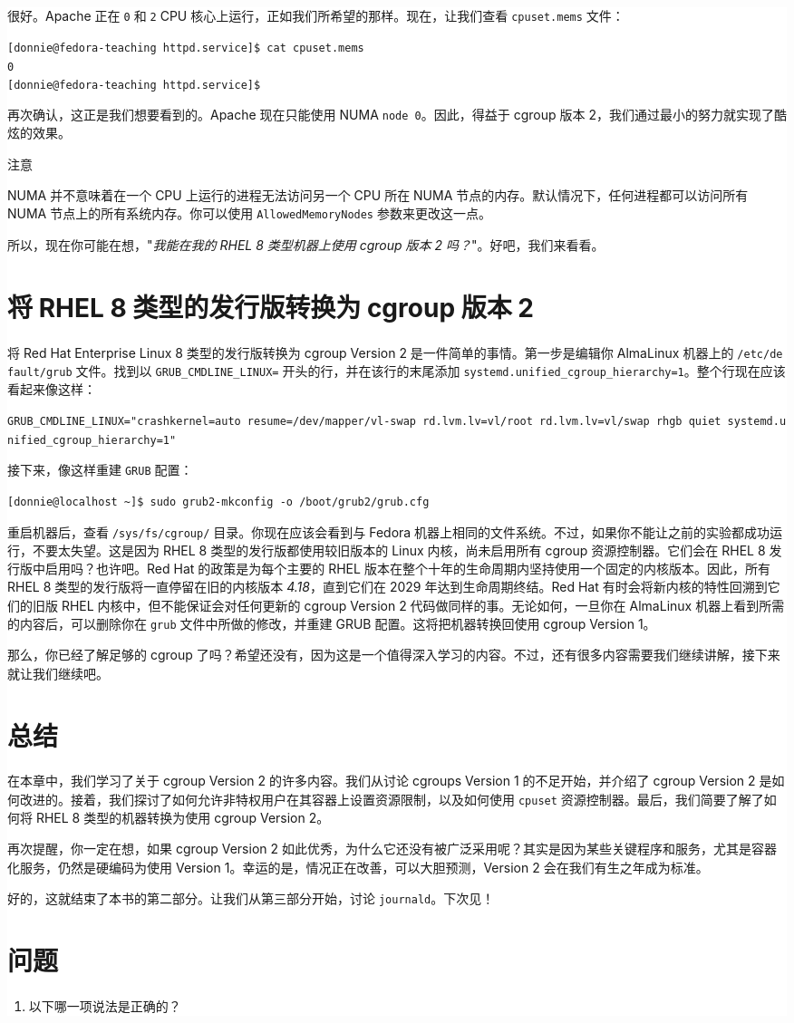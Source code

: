 很好。Apache 正在 `0` 和 `2` CPU 核心上运行，正如我们所希望的那样。现在，让我们查看 `cpuset.mems` 文件：

```
[donnie@fedora-teaching httpd.service]$ cat cpuset.mems
0
[donnie@fedora-teaching httpd.service]$
```

再次确认，这正是我们想要看到的。Apache 现在只能使用 NUMA `node 0`。因此，得益于 cgroup 版本 2，我们通过最小的努力就实现了酷炫的效果。

注意

NUMA 并不意味着在一个 CPU 上运行的进程无法访问另一个 CPU 所在 NUMA 节点的内存。默认情况下，任何进程都可以访问所有 NUMA 节点上的所有系统内存。你可以使用 `AllowedMemoryNodes` 参数来更改这一点。

所以，现在你可能在想，"*我能在我的 RHEL 8 类型机器上使用 cgroup 版本 2 吗？*"。好吧，我们来看看。

# 将 RHEL 8 类型的发行版转换为 cgroup 版本 2

将 Red Hat Enterprise Linux 8 类型的发行版转换为 cgroup Version 2 是一件简单的事情。第一步是编辑你 AlmaLinux 机器上的 `/etc/default/grub` 文件。找到以 `GRUB_CMDLINE_LINUX=` 开头的行，并在该行的末尾添加 `systemd.unified_cgroup_hierarchy=1`。整个行现在应该看起来像这样：

```
GRUB_CMDLINE_LINUX="crashkernel=auto resume=/dev/mapper/vl-swap rd.lvm.lv=vl/root rd.lvm.lv=vl/swap rhgb quiet systemd.unified_cgroup_hierarchy=1"
```

接下来，像这样重建 `GRUB` 配置：

```
[donnie@localhost ~]$ sudo grub2-mkconfig -o /boot/grub2/grub.cfg
```

重启机器后，查看 `/sys/fs/cgroup/` 目录。你现在应该会看到与 Fedora 机器上相同的文件系统。不过，如果你不能让之前的实验都成功运行，不要太失望。这是因为 RHEL 8 类型的发行版都使用较旧版本的 Linux 内核，尚未启用所有 cgroup 资源控制器。它们会在 RHEL 8 发行版中启用吗？也许吧。Red Hat 的政策是为每个主要的 RHEL 版本在整个十年的生命周期内坚持使用一个固定的内核版本。因此，所有 RHEL 8 类型的发行版将一直停留在旧的内核版本 *4.18*，直到它们在 2029 年达到生命周期终结。Red Hat 有时会将新内核的特性回溯到它们的旧版 RHEL 内核中，但不能保证会对任何更新的 cgroup Version 2 代码做同样的事。无论如何，一旦你在 AlmaLinux 机器上看到所需的内容后，可以删除你在 `grub` 文件中所做的修改，并重建 GRUB 配置。这将把机器转换回使用 cgroup Version 1。

那么，你已经了解足够的 cgroup 了吗？希望还没有，因为这是一个值得深入学习的内容。不过，还有很多内容需要我们继续讲解，接下来就让我们继续吧。

# 总结

在本章中，我们学习了关于 cgroup Version 2 的许多内容。我们从讨论 cgroups Version 1 的不足开始，并介绍了 cgroup Version 2 是如何改进的。接着，我们探讨了如何允许非特权用户在其容器上设置资源限制，以及如何使用 `cpuset` 资源控制器。最后，我们简要了解了如何将 RHEL 8 类型的机器转换为使用 cgroup Version 2。

再次提醒，你一定在想，如果 cgroup Version 2 如此优秀，为什么它还没有被广泛采用呢？其实是因为某些关键程序和服务，尤其是容器化服务，仍然是硬编码为使用 Version 1。幸运的是，情况正在改善，可以大胆预测，Version 2 会在我们有生之年成为标准。

好的，这就结束了本书的第二部分。让我们从第三部分开始，讨论 `journald`。下次见！

# 问题

1.  以下哪一项说法是正确的？
